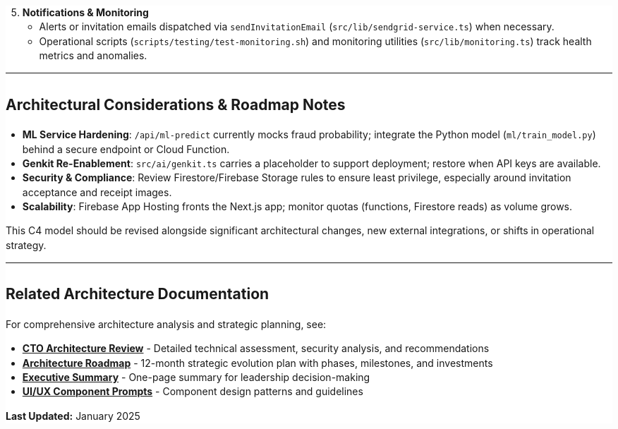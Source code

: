 5. **Notifications & Monitoring**
   - Alerts or invitation emails dispatched via `sendInvitationEmail` (`src/lib/sendgrid-service.ts`) when necessary.
   - Operational scripts (`scripts/testing/test-monitoring.sh`) and monitoring utilities (`src/lib/monitoring.ts`) track health metrics and anomalies.

---

## Architectural Considerations & Roadmap Notes

- **ML Service Hardening**: `/api/ml-predict` currently mocks fraud probability; integrate the Python model (`ml/train_model.py`) behind a secure endpoint or Cloud Function.
- **Genkit Re-Enablement**: `src/ai/genkit.ts` carries a placeholder to support deployment; restore when API keys are available.
- **Security & Compliance**: Review Firestore/Firebase Storage rules to ensure least privilege, especially around invitation acceptance and receipt images.
- **Scalability**: Firebase App Hosting fronts the Next.js app; monitor quotas (functions, Firestore reads) as volume grows.

This C4 model should be revised alongside significant architectural changes, new external integrations, or shifts in operational strategy.

---

## Related Architecture Documentation

For comprehensive architecture analysis and strategic planning, see:

- **[CTO Architecture Review](./CTO_ARCHITECTURE_REVIEW.md)** - Detailed technical assessment, security analysis, and recommendations
- **[Architecture Roadmap](./ARCHITECTURE_ROADMAP.md)** - 12-month strategic evolution plan with phases, milestones, and investments
- **[Executive Summary](./EXECUTIVE_SUMMARY.md)** - One-page summary for leadership decision-making
- **[UI/UX Component Prompts](./UI_UX_COMPONENT_PROMPTS.md)** - Component design patterns and guidelines

**Last Updated:** January 2025
